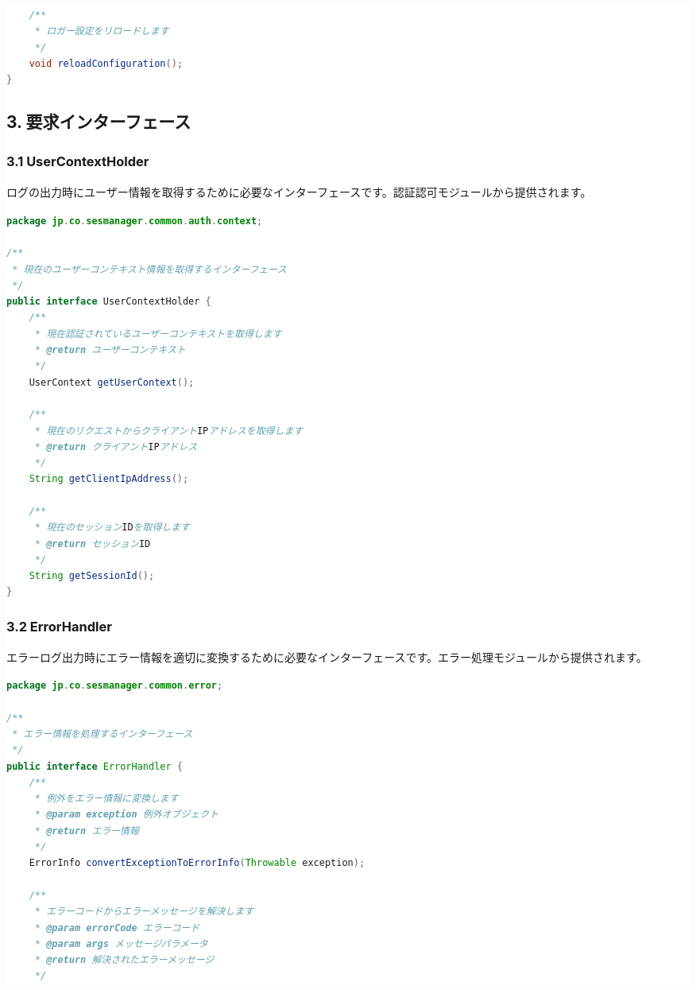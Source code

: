 ```java
    /**
     * ロガー設定をリロードします
     */
    void reloadConfiguration();
}
```

## 3. 要求インターフェース

### 3.1 UserContextHolder

ログの出力時にユーザー情報を取得するために必要なインターフェースです。認証認可モジュールから提供されます。

```java
package jp.co.sesmanager.common.auth.context;

/**
 * 現在のユーザーコンテキスト情報を取得するインターフェース
 */
public interface UserContextHolder {
    /**
     * 現在認証されているユーザーコンテキストを取得します
     * @return ユーザーコンテキスト
     */
    UserContext getUserContext();
    
    /**
     * 現在のリクエストからクライアントIPアドレスを取得します
     * @return クライアントIPアドレス
     */
    String getClientIpAddress();
    
    /**
     * 現在のセッションIDを取得します
     * @return セッションID
     */
    String getSessionId();
}
```

### 3.2 ErrorHandler

エラーログ出力時にエラー情報を適切に変換するために必要なインターフェースです。エラー処理モジュールから提供されます。

```java
package jp.co.sesmanager.common.error;

/**
 * エラー情報を処理するインターフェース
 */
public interface ErrorHandler {
    /**
     * 例外をエラー情報に変換します
     * @param exception 例外オブジェクト
     * @return エラー情報
     */
    ErrorInfo convertExceptionToErrorInfo(Throwable exception);
    
    /**
     * エラーコードからエラーメッセージを解決します
     * @param errorCode エラーコード
     * @param args メッセージパラメータ
     * @return 解決されたエラーメッセージ
     */
```